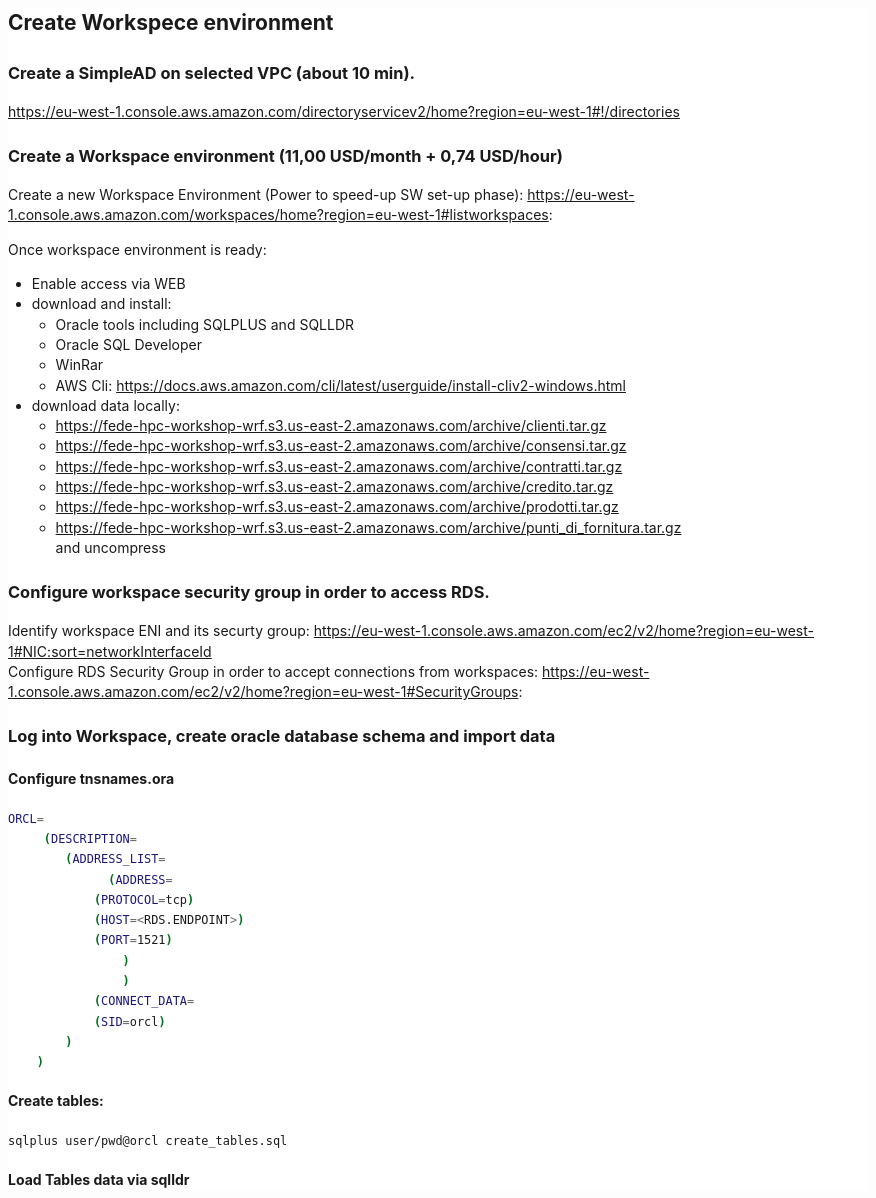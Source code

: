 ## Create Workspece environment

### Create a SimpleAD on selected VPC (about 10 min).  
https://eu-west-1.console.aws.amazon.com/directoryservicev2/home?region=eu-west-1#!/directories  

### Create a Workspace environment (11,00 USD/month + 0,74 USD/hour)
Create a new Workspace Environment (Power to speed-up SW set-up phase): https://eu-west-1.console.aws.amazon.com/workspaces/home?region=eu-west-1#listworkspaces:  

Once workspace environment is ready:
- Enable access via WEB
- download and install:
    - Oracle tools including SQLPLUS and SQLLDR
    - Oracle SQL Developer
    - WinRar
    - AWS Cli: https://docs.aws.amazon.com/cli/latest/userguide/install-cliv2-windows.html
- download data locally:
    - https://fede-hpc-workshop-wrf.s3.us-east-2.amazonaws.com/archive/clienti.tar.gz
    - https://fede-hpc-workshop-wrf.s3.us-east-2.amazonaws.com/archive/consensi.tar.gz
    - https://fede-hpc-workshop-wrf.s3.us-east-2.amazonaws.com/archive/contratti.tar.gz
    - https://fede-hpc-workshop-wrf.s3.us-east-2.amazonaws.com/archive/credito.tar.gz
    - https://fede-hpc-workshop-wrf.s3.us-east-2.amazonaws.com/archive/prodotti.tar.gz
    - https://fede-hpc-workshop-wrf.s3.us-east-2.amazonaws.com/archive/punti_di_fornitura.tar.gz  
    and uncompress 

### Configure workspace security group in order to access RDS.  
Identify workspace ENI and its securty group: https://eu-west-1.console.aws.amazon.com/ec2/v2/home?region=eu-west-1#NIC:sort=networkInterfaceId  
Configure RDS Security Group in order to accept connections from workspaces: https://eu-west-1.console.aws.amazon.com/ec2/v2/home?region=eu-west-1#SecurityGroups:  

### Log into Workspace, create oracle database schema and import data  
#### Configure tnsnames.ora
```bash
ORCL=
	 (DESCRIPTION=
		(ADDRESS_LIST=
		      (ADDRESS=
			(PROTOCOL=tcp)
			(HOST=<RDS.ENDPOINT>)
			(PORT=1521)
	      		)
                )
	        (CONNECT_DATA=
			(SID=orcl)
		)
	)
```
#### Create tables:
```bash
sqlplus user/pwd@orcl create_tables.sql
```
#### Load Tables data via sqlldr

